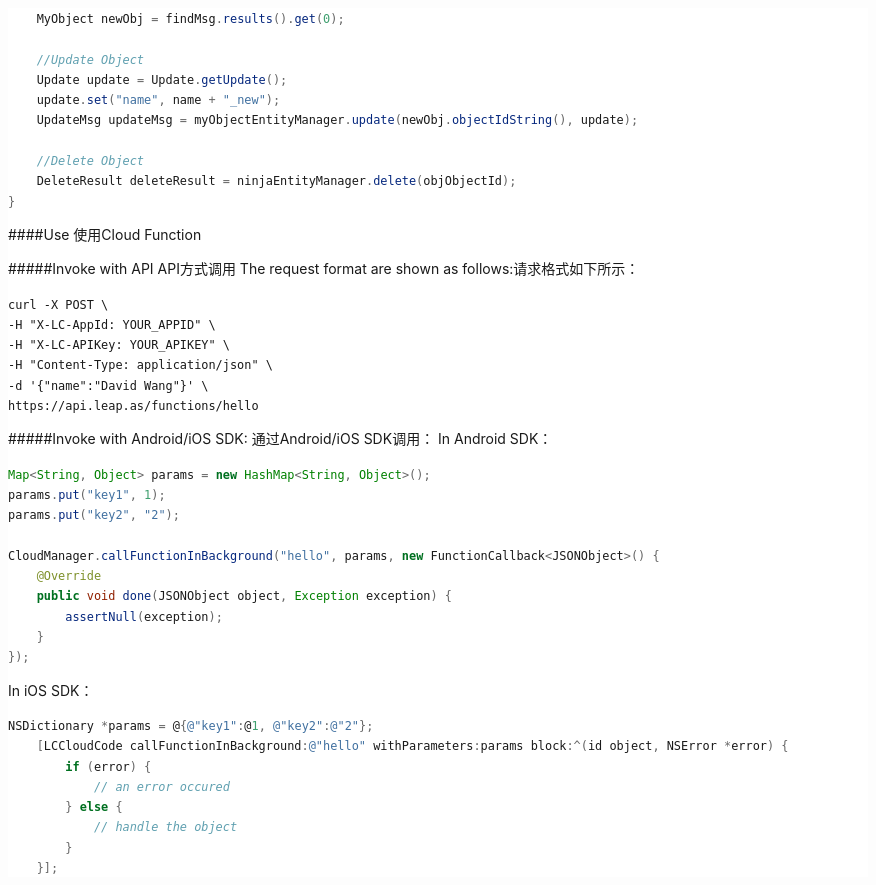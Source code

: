 ```java
	MyObject newObj = findMsg.results().get(0);
	
	//Update Object
	Update update = Update.getUpdate();
	update.set("name", name + "_new");
	UpdateMsg updateMsg = myObjectEntityManager.update(newObj.objectIdString(), update);
	
	//Delete Object
	DeleteResult deleteResult = ninjaEntityManager.delete(objObjectId);
}
```

####Use 使用Cloud Function

#####Invoke with API API方式调用
The request format are shown as follows:请求格式如下所示：

```shell
curl -X POST \
-H "X-LC-AppId: YOUR_APPID" \
-H "X-LC-APIKey: YOUR_APIKEY" \
-H "Content-Type: application/json" \
-d '{"name":"David Wang"}' \
https://api.leap.as/functions/hello
```
	
#####Invoke with Android/iOS SDK: 通过Android/iOS SDK调用：
In Android SDK：

```java
Map<String, Object> params = new HashMap<String, Object>();
params.put("key1", 1);
params.put("key2", "2");

CloudManager.callFunctionInBackground("hello", params, new FunctionCallback<JSONObject>() {
	@Override
	public void done(JSONObject object, Exception exception) {
		assertNull(exception);
	}
});
```
In iOS SDK：

```objective-c
NSDictionary *params = @{@"key1":@1, @"key2":@"2"};
    [LCCloudCode callFunctionInBackground:@"hello" withParameters:params block:^(id object, NSError *error) {
        if (error) {
            // an error occured
        } else {
            // handle the object
        }
    }];
```

